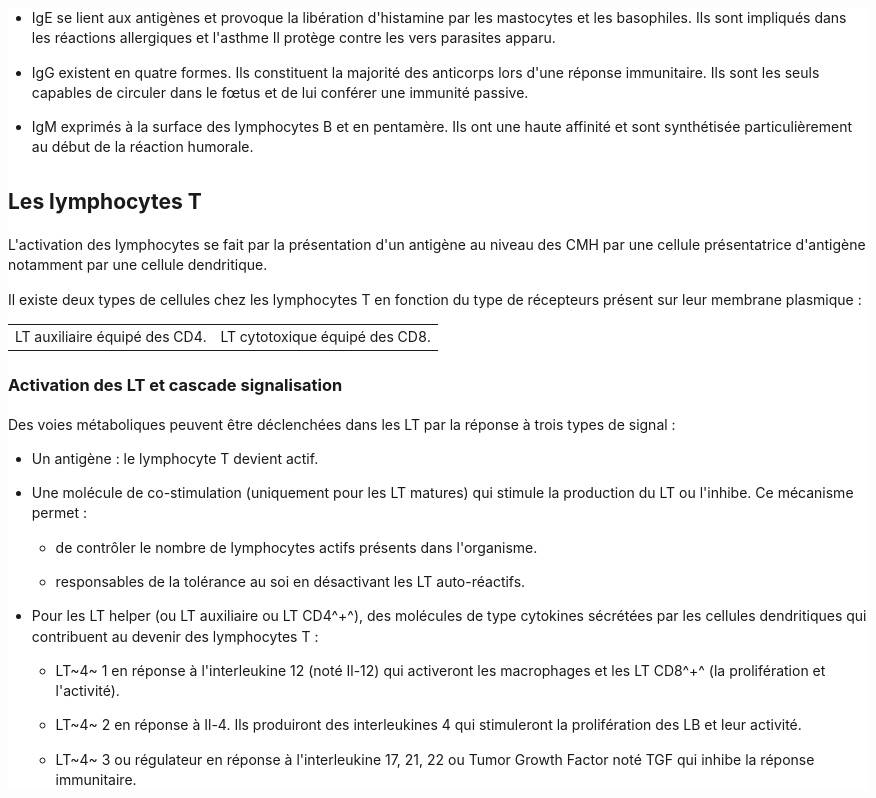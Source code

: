 -   IgE se lient aux antigènes et provoque la libération d'histamine par
    les mastocytes et les basophiles. Ils sont impliqués dans les
    réactions allergiques et l'asthme Il protège contre les vers
    parasites apparu.

-   IgG existent en quatre formes. Ils constituent la majorité des
    anticorps lors d'une réponse immunitaire. Ils sont les seuls
    capables de circuler dans le fœtus et de lui conférer une immunité
    passive.

-   IgM exprimés à la surface des lymphocytes B et en pentamère. Ils ont
    une haute affinité et sont synthétisée particulièrement au début de
    la réaction humorale.

## Les lymphocytes T

L'activation des lymphocytes se fait par la présentation d'un antigène
au niveau des CMH par une cellule présentatrice d'antigène notamment par
une cellule dendritique.

Il existe deux types de cellules chez les lymphocytes T en fonction du
type de récepteurs présent sur leur membrane plasmique :

|                               |                                |
|-------------------------------|--------------------------------|
| LT auxiliaire équipé des CD4. | LT cytotoxique équipé des CD8. |

### Activation des LT et cascade signalisation

Des voies métaboliques peuvent être déclenchées dans les LT par la
réponse à trois types de signal :

-   Un antigène : le lymphocyte T devient actif.

-   Une molécule de co-stimulation (uniquement pour les LT matures) qui
    stimule la production du LT ou l'inhibe. Ce mécanisme permet :

    -   de contrôler le nombre de lymphocytes actifs présents dans
        l'organisme.

    -   responsables de la tolérance au soi en désactivant les LT
        auto-réactifs.

-   Pour les LT helper (ou LT auxiliaire ou LT CD4^+^), des molécules de
    type cytokines sécrétées par les cellules dendritiques qui
    contribuent au devenir des lymphocytes T :

    -   LT~4~ 1 en réponse à l'interleukine 12 (noté Il-12) qui
        activeront les macrophages et les LT CD8^+^ (la prolifération et
        l'activité).

    -   LT~4~ 2 en réponse à Il-4. Ils produiront des interleukines 4
        qui stimuleront la prolifération des LB et leur activité.

    -   LT~4~ 3 ou régulateur en réponse à l'interleukine 17, 21, 22 ou
        Tumor Growth Factor noté TGF qui inhibe la réponse immunitaire.
